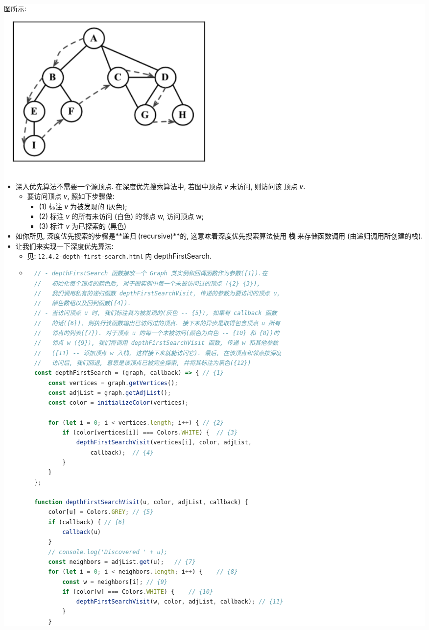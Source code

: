   图所示:  
  <img src="./chapter12-images/depth-first-search.png" style="width: 50%">
- 深入优先算法不需要一个源顶点. 在深度优先搜索算法中, 若图中顶点 $v$ 未访问, 则访问该
  顶点 $v$.
    + 要访问顶点 $v$, 照如下步骤做:
        - (1) 标注 $v$ 为被发现的 (灰色);
        - (2) 标注 $v$ 的所有未访问 (白色) 的邻点 w, 访问顶点 w;
        - (3) 标注 $v$ 为已探索的 (黑色)
- 如你所见, 深度优先搜索的步骤是**递归 (recursive)**的, 这意味着深度优先搜索算法使用 
  **栈** 来存储函数调用 (由递归调用所创建的栈).
- 让我们来实现一下深度优先算法: 
    + 见: `12.4.2-depth-first-search.html` 内 depthFirstSearch.
    + ```javascript
        // - depthFirstSearch 函数接收一个 Graph 类实例和回调函数作为参数({1}).在
        //   初始化每个顶点的颜色后, 对于图实例中每一个未被访问过的顶点 ({2} {3}),
        //   我们调用私有的递归函数 depthFirstSearchVisit, 传递的参数为要访问的顶点 u,
        //   颜色数组以及回到函数({4}).
        // - 当访问顶点 u 时, 我们标注其为被发现的(灰色 -- {5}), 如果有 callback 函数
        //   的话({6}), 则执行该函数输出已访问过的顶点. 接下来的异步是取得包含顶点 u 所有
        //   邻点的列表({7}). 对于顶点 u 的每一个未被访问(颜色为白色 -- {10} 和 {8})的
        //   邻点 w ({9}), 我们将调用 depthFirstSearchVisit 函数, 传递 w 和其他参数
        //   ({11} -- 添加顶点 w 入栈, 这样接下来就能访问它). 最后, 在该顶点和邻点按深度
        //   访问后, 我们回退, 意思是该顶点已被完全探索, 并将其标注为黑色({12})
        const depthFirstSearch = (graph, callback) => { // {1}
            const vertices = graph.getVertices();
            const adjList = graph.getAdjList();
            const color = initializeColor(vertices);
      
            for (let i = 0; i < vertices.length; i++) { // {2}
                if (color[vertices[i]] === Colors.WHITE) {  // {3}
                    depthFirstSearchVisit(vertices[i], color, adjList,
                        callback);  // {4}
                }
            }
        };
      
        function depthFirstSearchVisit(u, color, adjList, callback) {
            color[u] = Colors.GREY; // {5}
            if (callback) { // {6}
                callback(u)
            }
            // console.log('Discovered ' + u);
            const neighbors = adjList.get(u);   // {7}
            for (let i = 0; i < neighbors.length; i++) {    // {8}
                const w = neighbors[i]; // {9}
                if (color[w] === Colors.WHITE) {    // {10}
                    depthFirstSearchVisit(w, color, adjList, callback); // {11}
                }
            }